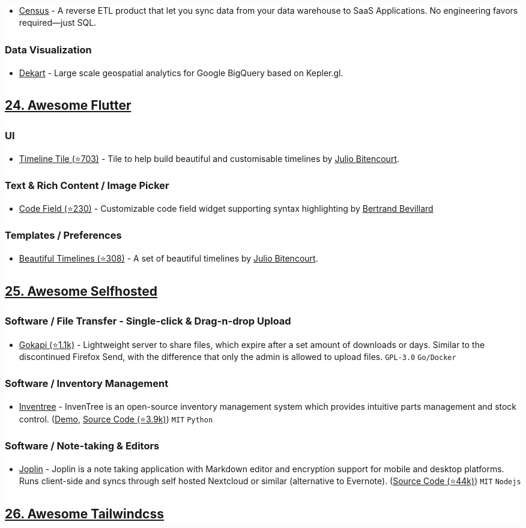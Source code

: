 *   [Census](https://getcensus.com/) - A reverse ETL product that let you sync data from your data warehouse to SaaS Applications. No engineering favors required—just SQL.

### Data Visualization

*   [Dekart](https://dekart.xyz/) - Large scale geospatial analytics for Google BigQuery based on Kepler.gl.

## [24. Awesome Flutter](/content/Solido/awesome-flutter/week/README.md)

### UI

*   [Timeline Tile (⭐703)](https://github.com/JHBitencourt/timeline_tile)  - Tile to help build beautiful and customisable timelines by [Julio Bitencourt](https://github.com/JHBitencourt).

### Text & Rich Content / Image Picker

*   [Code Field (⭐230)](https://github.com/BertrandBev/code_field) - Customizable code field widget supporting syntax highlighting by [Bertrand Bevillard](https://github.com/BertrandBev)

### Templates / Preferences

*   [Beautiful Timelines (⭐308)](https://github.com/JHBitencourt/beautiful_timelines)  - A set of beautiful timelines by [Julio Bitencourt](https://github.com/JHBitencourt).

## [25. Awesome Selfhosted](/content/awesome-selfhosted/awesome-selfhosted/week/README.md)

### Software / File Transfer - Single-click & Drag-n-drop Upload

*   [Gokapi (⭐1.1k)](https://github.com/Forceu/gokapi) - Lightweight server to share files, which expire after a set amount of downloads or days. Similar to the discontinued Firefox Send, with the difference that only the admin is allowed to upload files. `GPL-3.0` `Go/Docker`

### Software / Inventory Management

*   [Inventree](https://inventree.readthedocs.io/en/latest/) - InvenTree is an open-source inventory management system which provides intuitive parts management and stock control. ([Demo](https://inventree.org/demo), [Source Code (⭐3.9k)](https://github.com/inventree/InvenTree)) `MIT` `Python`

### Software / Note-taking & Editors

*   [Joplin](https://joplinapp.org/) - Joplin is a note taking application with Markdown editor and encryption support for mobile and desktop platforms. Runs client-side and syncs through self hosted Nextcloud or similar (alternative to Evernote). ([Source Code (⭐44k)](https://github.com/laurent22/joplin)) `MIT` `Nodejs`

## [26. Awesome Tailwindcss](/content/aniftyco/awesome-tailwindcss/week/README.md)
